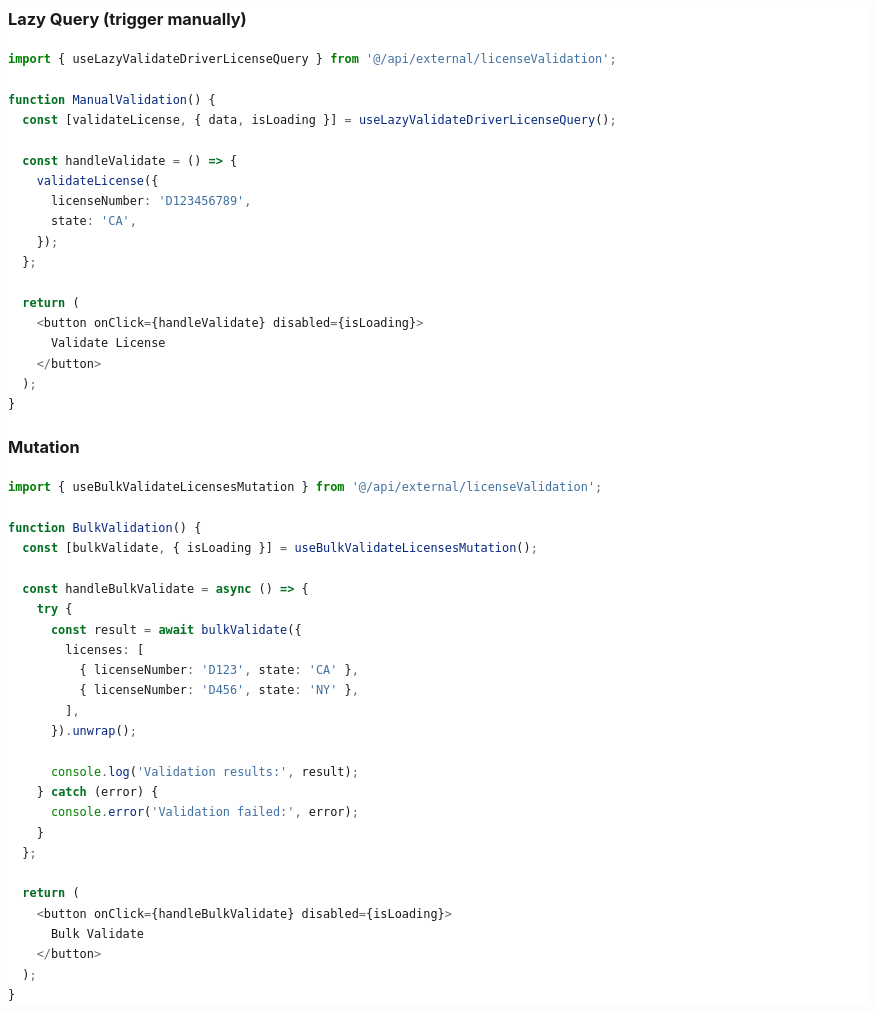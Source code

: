 ```typescript
```

### Lazy Query (trigger manually)
```typescript
import { useLazyValidateDriverLicenseQuery } from '@/api/external/licenseValidation';

function ManualValidation() {
  const [validateLicense, { data, isLoading }] = useLazyValidateDriverLicenseQuery();

  const handleValidate = () => {
    validateLicense({
      licenseNumber: 'D123456789',
      state: 'CA',
    });
  };

  return (
    <button onClick={handleValidate} disabled={isLoading}>
      Validate License
    </button>
  );
}
```

### Mutation
```typescript
import { useBulkValidateLicensesMutation } from '@/api/external/licenseValidation';

function BulkValidation() {
  const [bulkValidate, { isLoading }] = useBulkValidateLicensesMutation();

  const handleBulkValidate = async () => {
    try {
      const result = await bulkValidate({
        licenses: [
          { licenseNumber: 'D123', state: 'CA' },
          { licenseNumber: 'D456', state: 'NY' },
        ],
      }).unwrap();
      
      console.log('Validation results:', result);
    } catch (error) {
      console.error('Validation failed:', error);
    }
  };

  return (
    <button onClick={handleBulkValidate} disabled={isLoading}>
      Bulk Validate
    </button>
  );
}
```
